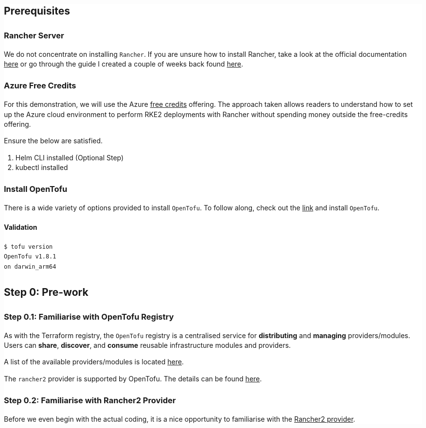 ```bash
```

## Prerequisites

### Rancher Server

We do not concentrate on installing `Rancher`. If you are unsure how to install Rancher, take a look at the official documentation [here](https://ranchermanager.docs.rancher.com/getting-started/quick-start-guides) or go through the guide I created a couple of weeks back found [here](https://medium.com/@eleni.grosdouli/rancher-on-eks-with-nginx-ingress-and-lets-encrypt-4f041fc1adae). 

### Azure Free Credits

For this demonstration, we will use the Azure [free credits](https://azure.microsoft.com/en-us/free) offering. The approach taken allows readers to understand how to set up the Azure cloud environment to perform RKE2 deployments with Rancher without spending money outside the free-credits offering.

Ensure the below are satisfied.

1. Helm CLI installed (Optional Step)
1. kubectl installed

### Install OpenTofu

There is a wide variety of options provided to install `OpenTofu`. To follow along, check out the [link](https://opentofu.org/docs/intro/install/) and install `OpenTofu`.

#### Validation

```bash
$ tofu version
OpenTofu v1.8.1
on darwin_arm64
```

## Step 0: Pre-work

### Step 0.1: Familiarise with OpenTofu Registry

As with the Terraform registry, the `OpenTofu` registry is a centralised service for **distributing** and **managing** providers/modules. Users can **share**, **discover**, and **consume** reusable infrastructure modules and providers.

A list of the available providers/modules is located [here](https://github.com/opentofu/registry/).

The `rancher2` provider is supported by OpenTofu. The details can be found [here](https://github.com/opentofu/registry/tree/main/providers/r/rancher).


### Step 0.2: Familiarise with Rancher2 Provider

Before we even begin with the actual coding, it is a nice opportunity to familiarise with the [Rancher2 provider](https://search.opentofu.org/provider/opentofu/rancher2/v4.1.0).
